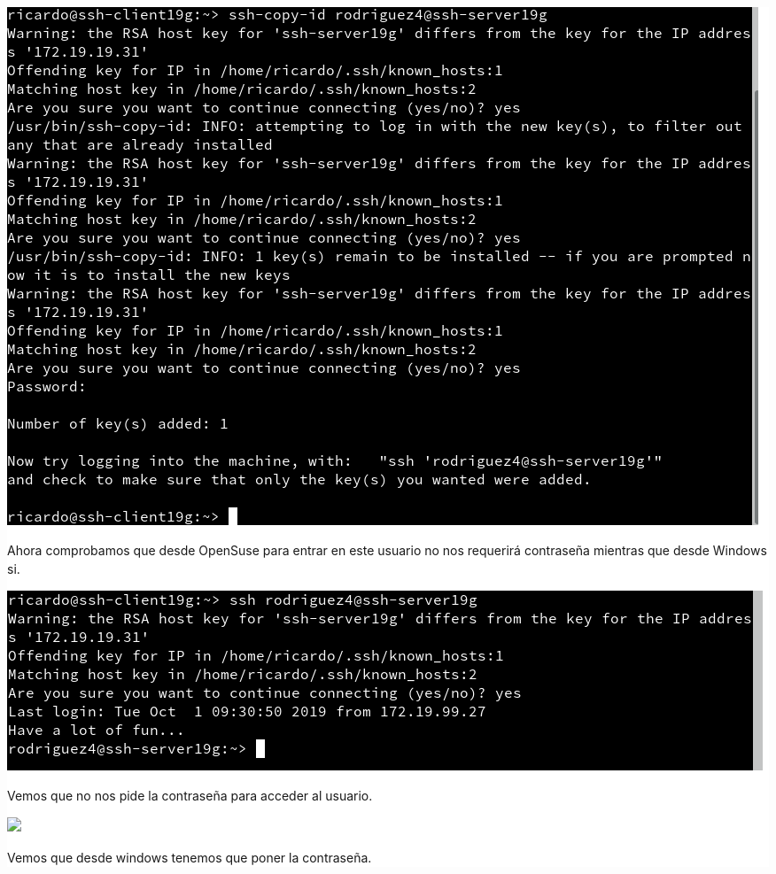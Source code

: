 ![](img/dando_las_claves_a_servidor.png)

Ahora comprobamos que desde OpenSuse para entrar en este usuario no nos requerirá contraseña mientras que desde Windows si.

![](img/no_contrasena_open.png)

Vemos que no nos pide la contraseña para acceder al usuario.

![](img/contraseña_en_win.png)

Vemos que desde windows tenemos que poner la contraseña.
